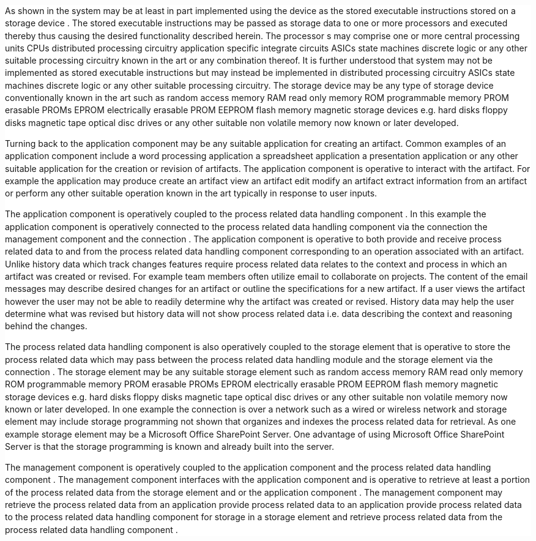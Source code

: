 As shown in the system may be at least in part implemented using the device as the stored executable instructions stored on a storage device . The stored executable instructions may be passed as storage data to one or more processors and executed thereby thus causing the desired functionality described herein. The processor s may comprise one or more central processing units CPUs distributed processing circuitry application specific integrate circuits ASICs state machines discrete logic or any other suitable processing circuitry known in the art or any combination thereof. It is further understood that system may not be implemented as stored executable instructions but may instead be implemented in distributed processing circuitry ASICs state machines discrete logic or any other suitable processing circuitry. The storage device may be any type of storage device conventionally known in the art such as random access memory RAM read only memory ROM programmable memory PROM erasable PROMs EPROM electrically erasable PROM EEPROM flash memory magnetic storage devices e.g. hard disks floppy disks magnetic tape optical disc drives or any other suitable non volatile memory now known or later developed.

Turning back to the application component may be any suitable application for creating an artifact. Common examples of an application component include a word processing application a spreadsheet application a presentation application or any other suitable application for the creation or revision of artifacts. The application component is operative to interact with the artifact. For example the application may produce create an artifact view an artifact edit modify an artifact extract information from an artifact or perform any other suitable operation known in the art typically in response to user inputs.

The application component is operatively coupled to the process related data handling component . In this example the application component is operatively connected to the process related data handling component via the connection the management component and the connection . The application component is operative to both provide and receive process related data to and from the process related data handling component corresponding to an operation associated with an artifact. Unlike history data which track changes features require process related data relates to the context and process in which an artifact was created or revised. For example team members often utilize email to collaborate on projects. The content of the email messages may describe desired changes for an artifact or outline the specifications for a new artifact. If a user views the artifact however the user may not be able to readily determine why the artifact was created or revised. History data may help the user determine what was revised but history data will not show process related data i.e. data describing the context and reasoning behind the changes.

The process related data handling component is also operatively coupled to the storage element that is operative to store the process related data which may pass between the process related data handling module and the storage element via the connection . The storage element may be any suitable storage element such as random access memory RAM read only memory ROM programmable memory PROM erasable PROMs EPROM electrically erasable PROM EEPROM flash memory magnetic storage devices e.g. hard disks floppy disks magnetic tape optical disc drives or any other suitable non volatile memory now known or later developed. In one example the connection is over a network such as a wired or wireless network and storage element may include storage programming not shown that organizes and indexes the process related data for retrieval. As one example storage element may be a Microsoft Office SharePoint Server. One advantage of using Microsoft Office SharePoint Server is that the storage programming is known and already built into the server.

The management component is operatively coupled to the application component and the process related data handling component . The management component interfaces with the application component and is operative to retrieve at least a portion of the process related data from the storage element and or the application component . The management component may retrieve the process related data from an application provide process related data to an application provide process related data to the process related data handling component for storage in a storage element and retrieve process related data from the process related data handling component .
